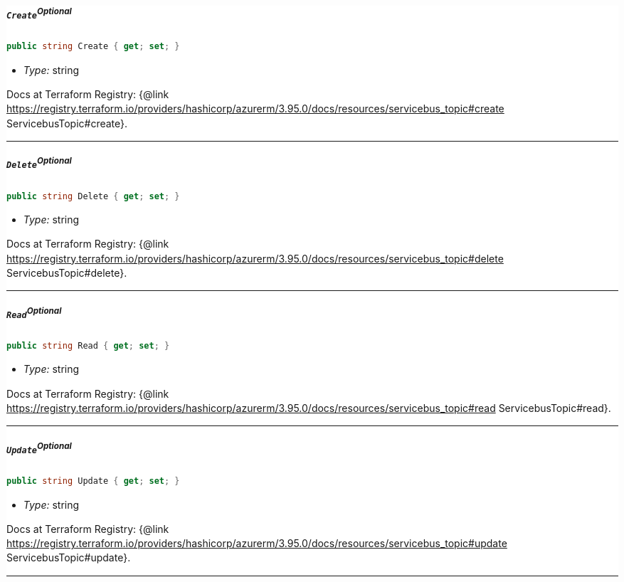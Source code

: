 
##### `Create`<sup>Optional</sup> <a name="Create" id="@cdktf/provider-azurerm.servicebusTopic.ServicebusTopicTimeouts.property.create"></a>

```csharp
public string Create { get; set; }
```

- *Type:* string

Docs at Terraform Registry: {@link https://registry.terraform.io/providers/hashicorp/azurerm/3.95.0/docs/resources/servicebus_topic#create ServicebusTopic#create}.

---

##### `Delete`<sup>Optional</sup> <a name="Delete" id="@cdktf/provider-azurerm.servicebusTopic.ServicebusTopicTimeouts.property.delete"></a>

```csharp
public string Delete { get; set; }
```

- *Type:* string

Docs at Terraform Registry: {@link https://registry.terraform.io/providers/hashicorp/azurerm/3.95.0/docs/resources/servicebus_topic#delete ServicebusTopic#delete}.

---

##### `Read`<sup>Optional</sup> <a name="Read" id="@cdktf/provider-azurerm.servicebusTopic.ServicebusTopicTimeouts.property.read"></a>

```csharp
public string Read { get; set; }
```

- *Type:* string

Docs at Terraform Registry: {@link https://registry.terraform.io/providers/hashicorp/azurerm/3.95.0/docs/resources/servicebus_topic#read ServicebusTopic#read}.

---

##### `Update`<sup>Optional</sup> <a name="Update" id="@cdktf/provider-azurerm.servicebusTopic.ServicebusTopicTimeouts.property.update"></a>

```csharp
public string Update { get; set; }
```

- *Type:* string

Docs at Terraform Registry: {@link https://registry.terraform.io/providers/hashicorp/azurerm/3.95.0/docs/resources/servicebus_topic#update ServicebusTopic#update}.

---
